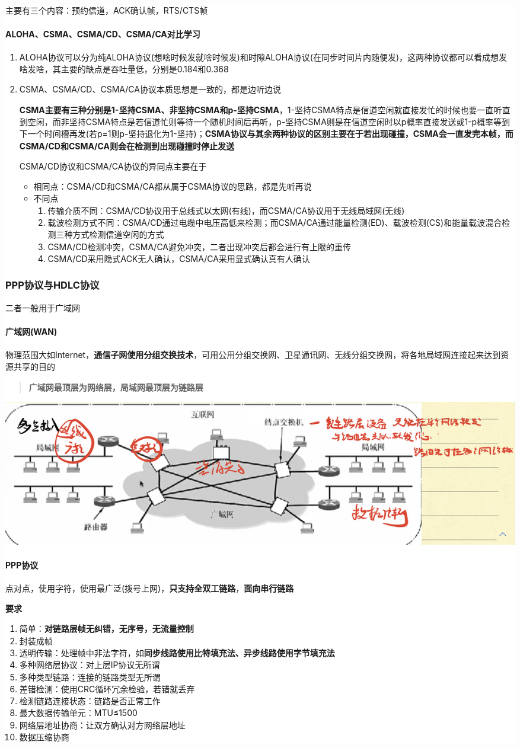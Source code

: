 主要有三个内容：预约信道，ACK确认帧，RTS/CTS帧  

#### ALOHA、CSMA、CSMA/CD、CSMA/CA对比学习

1. ALOHA协议可以分为纯ALOHA协议(想啥时候发就啥时候发)和时隙ALOHA协议(在同步时间片内随便发)，这两种协议都可以看成想发啥发啥，其主要的缺点是吞吐量低，分别是0.184和0.368

2. CSMA、CSMA/CD、CSMA/CA协议本质思想是一致的，都是边听边说

	**CSMA主要有三种分别是1-坚持CSMA、非坚持CSMA和p-坚持CSMA**，1-坚持CSMA特点是信道空闲就直接发忙的时候也要一直听直到空闲，而非坚持CSMA特点是若信道忙则等待一个随机时间后再听，p-坚持CSMA则是在信道空闲时以p概率直接发送或1-p概率等到下一个时间槽再发(若p=1则p-坚持退化为1-坚持)；**CSMA协议与其余两种协议的区别主要在于若出现碰撞，CSMA会一直发完本帧，而CSMA/CD和CSMA/CA则会在检测到出现碰撞时停止发送**

	CSMA/CD协议和CSMA/CA协议的异同点主要在于

	- 相同点：CSMA/CD和CSMA/CA都从属于CSMA协议的思路，都是先听再说
	- 不同点
		1. 传输介质不同：CSMA/CD协议用于总线式以太网(有线)，而CSMA/CA协议用于无线局域网(无线)
		2. 载波检测方式不同：CSMA/CD通过电缆中电压高低来检测；而CSMA/CA通过能量检测(ED)、载波检测(CS)和能量载波混合检测三种方式检测信道空闲的方式
		3. CSMA/CD检测冲突，CSMA/CA避免冲突，二者出现冲突后都会进行有上限的重传
		4. CSMA/CD采用隐式ACK无人确认，CSMA/CA采用显式确认真有人确认

### PPP协议与HDLC协议

二者一般用于广域网

#### 广域网(WAN)

物理范围大如Internet，**通信子网使用分组交换技术**，可用公用分组交换网、卫星通讯网、无线分组交换网，将各地局域网连接起来达到资源共享的目的

> **广域网最顶层为网络层，局域网最顶层为链路层**

![image-20220815194258247](%E8%AE%A1%E7%AE%97%E6%9C%BA%E7%BD%91%E7%BB%9C%E9%87%8D%E8%A6%81%E7%9F%A5%E8%AF%86%E7%82%B9%E6%80%BB%E7%BB%93.assets/image-20220815194258247.png)

#### PPP协议

点对点，使用字符，使用最广泛(拨号上网)，**只支持全双工链路**，**面向串行链路**

**要求**

1. 简单：**对链路层帧无纠错，无序号，无流量控制**
2. 封装成帧
3. 透明传输：处理帧中非法字符，如**同步线路使用比特填充法、异步线路使用字节填充法**
4. 多种网络层协议：对上层IP协议无所谓
5. 多种类型链路：连接的链路类型无所谓
6. 差错检测：使用CRC循环冗余检验，若错就丢弃
7. 检测链路连接状态：链路是否正常工作
8. 最大数据传输单元：MTU$\le$1500
9. 网络层地址协商：让双方确认对方网络层地址
10. 数据压缩协商

